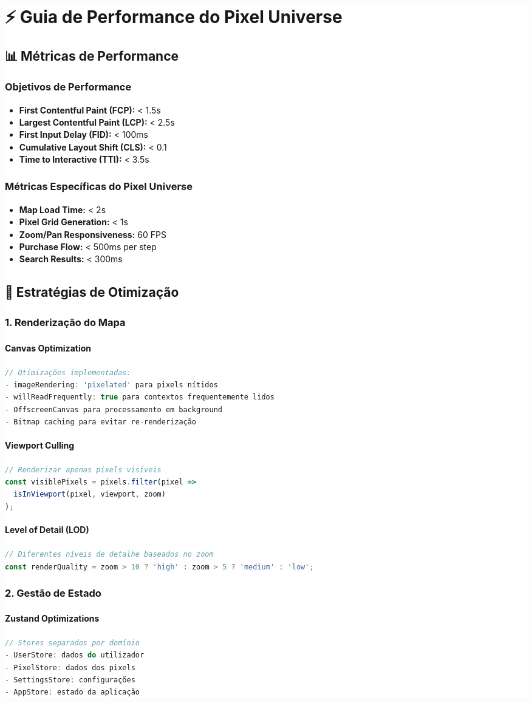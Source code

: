 # ⚡ Guia de Performance do Pixel Universe

## 📊 Métricas de Performance

### **Objetivos de Performance**
- **First Contentful Paint (FCP):** < 1.5s
- **Largest Contentful Paint (LCP):** < 2.5s
- **First Input Delay (FID):** < 100ms
- **Cumulative Layout Shift (CLS):** < 0.1
- **Time to Interactive (TTI):** < 3.5s

### **Métricas Específicas do Pixel Universe**
- **Map Load Time:** < 2s
- **Pixel Grid Generation:** < 1s
- **Zoom/Pan Responsiveness:** 60 FPS
- **Purchase Flow:** < 500ms per step
- **Search Results:** < 300ms

## 🎯 Estratégias de Otimização

### **1. Renderização do Mapa**

#### **Canvas Optimization**
```typescript
// Otimizações implementadas:
- imageRendering: 'pixelated' para pixels nítidos
- willReadFrequently: true para contextos frequentemente lidos
- OffscreenCanvas para processamento em background
- Bitmap caching para evitar re-renderização
```

#### **Viewport Culling**
```typescript
// Renderizar apenas pixels visíveis
const visiblePixels = pixels.filter(pixel => 
  isInViewport(pixel, viewport, zoom)
);
```

#### **Level of Detail (LOD)**
```typescript
// Diferentes níveis de detalhe baseados no zoom
const renderQuality = zoom > 10 ? 'high' : zoom > 5 ? 'medium' : 'low';
```

### **2. Gestão de Estado**

#### **Zustand Optimizations**
```typescript
// Stores separados por domínio
- UserStore: dados do utilizador
- PixelStore: dados dos pixels
- SettingsStore: configurações
- AppStore: estado da aplicação
```
